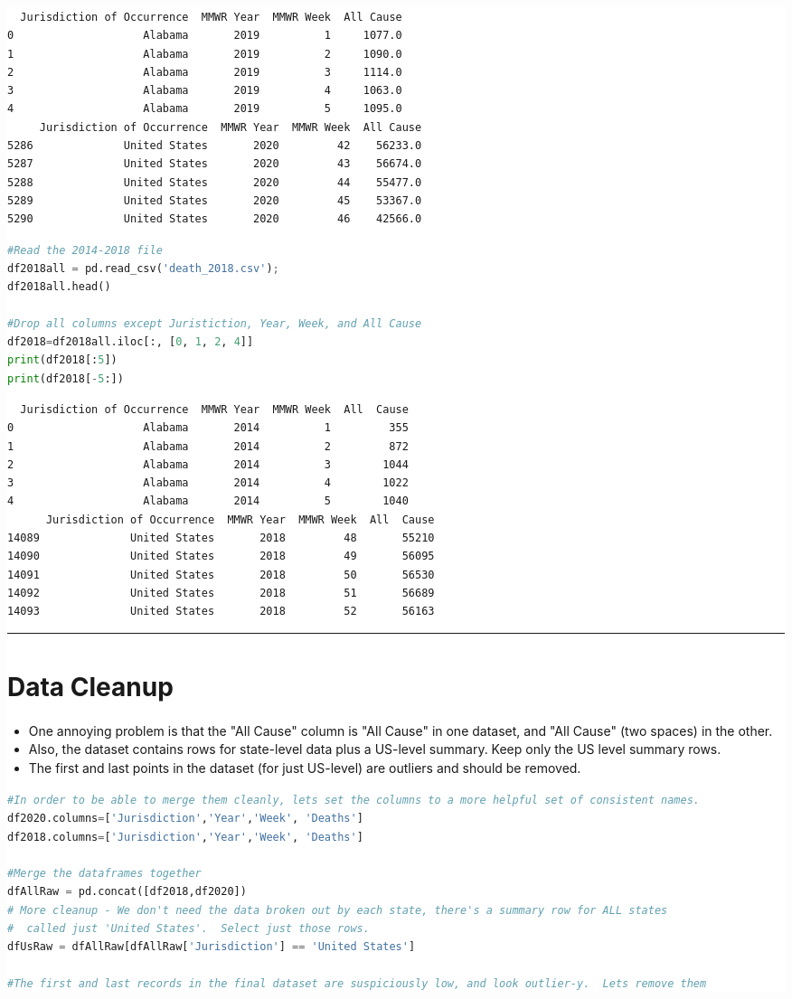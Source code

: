       Jurisdiction of Occurrence  MMWR Year  MMWR Week  All Cause
    0                    Alabama       2019          1     1077.0
    1                    Alabama       2019          2     1090.0
    2                    Alabama       2019          3     1114.0
    3                    Alabama       2019          4     1063.0
    4                    Alabama       2019          5     1095.0
         Jurisdiction of Occurrence  MMWR Year  MMWR Week  All Cause
    5286              United States       2020         42    56233.0
    5287              United States       2020         43    56674.0
    5288              United States       2020         44    55477.0
    5289              United States       2020         45    53367.0
    5290              United States       2020         46    42566.0



```python
#Read the 2014-2018 file
df2018all = pd.read_csv('death_2018.csv'); 
df2018all.head()

#Drop all columns except Juristiction, Year, Week, and All Cause
df2018=df2018all.iloc[:, [0, 1, 2, 4]] 
print(df2018[:5])
print(df2018[-5:])

```

      Jurisdiction of Occurrence  MMWR Year  MMWR Week  All  Cause
    0                    Alabama       2014          1         355
    1                    Alabama       2014          2         872
    2                    Alabama       2014          3        1044
    3                    Alabama       2014          4        1022
    4                    Alabama       2014          5        1040
          Jurisdiction of Occurrence  MMWR Year  MMWR Week  All  Cause
    14089              United States       2018         48       55210
    14090              United States       2018         49       56095
    14091              United States       2018         50       56530
    14092              United States       2018         51       56689
    14093              United States       2018         52       56163


---
# Data Cleanup

- One annoying problem is that the "All Cause" column is "All Cause" in one dataset, and "All  Cause" (two spaces) in the other.
- Also, the dataset contains rows for state-level data plus a US-level summary.  Keep only the US level summary rows.
- The first and last points in the dataset (for just US-level) are outliers and should be removed.



```python
#In order to be able to merge them cleanly, lets set the columns to a more helpful set of consistent names.
df2020.columns=['Jurisdiction','Year','Week', 'Deaths']
df2018.columns=['Jurisdiction','Year','Week', 'Deaths']

#Merge the dataframes together
dfAllRaw = pd.concat([df2018,df2020])
# More cleanup - We don't need the data broken out by each state, there's a summary row for ALL states
#  called just 'United States'.  Select just those rows.
dfUsRaw = dfAllRaw[dfAllRaw['Jurisdiction'] == 'United States'] 

#The first and last records in the final dataset are suspiciously low, and look outlier-y.  Lets remove them
```